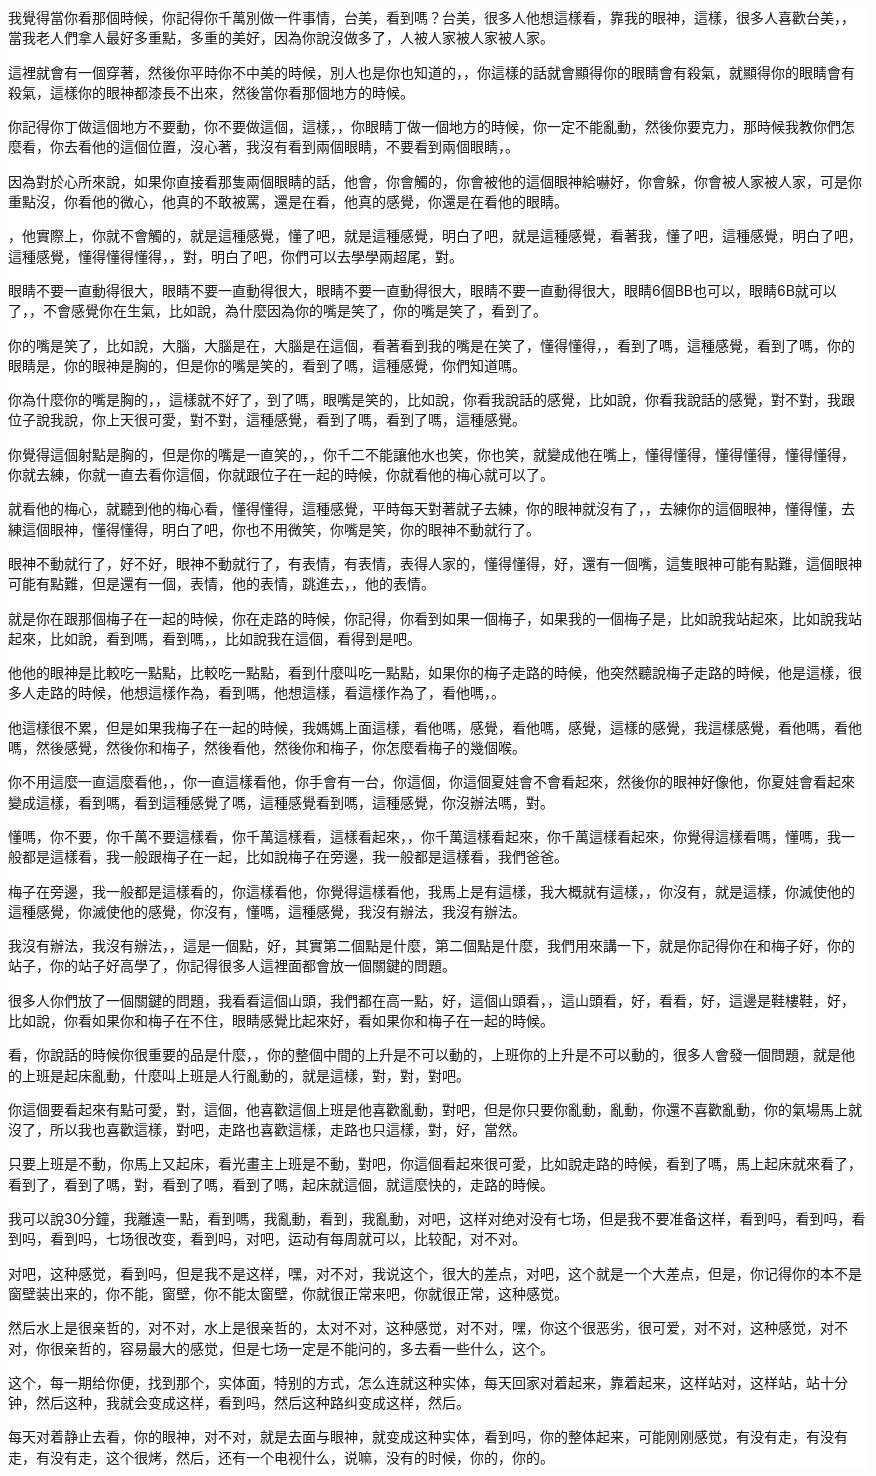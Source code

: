 我覺得當你看那個時候，你記得你千萬別做一件事情，台美，看到嗎？台美，很多人他想這樣看，靠我的眼神，這樣，很多人喜歡台美，，當我老人們拿人最好多重點，多重的美好，因為你說沒做多了，人被人家被人家被人家。

這裡就會有一個穿著，然後你平時你不中美的時候，別人也是你也知道的，，你這樣的話就會顯得你的眼睛會有殺氣，就顯得你的眼睛會有殺氣，這樣你的眼神都漆長不出來，然後當你看那個地方的時候。

你記得你丁做這個地方不要動，你不要做這個，這樣，，你眼睛丁做一個地方的時候，你一定不能亂動，然後你要克力，那時候我教你們怎麼看，你去看他的這個位置，沒心著，我沒有看到兩個眼睛，不要看到兩個眼睛，。

因為對於心所來說，如果你直接看那隻兩個眼睛的話，他會，你會觸的，你會被他的這個眼神給嚇好，你會躲，你會被人家被人家，可是你重點沒，你看他的微心，他真的不敢被罵，還是在看，他真的感覺，你還是在看他的眼睛。

，他實際上，你就不會觸的，就是這種感覺，懂了吧，就是這種感覺，明白了吧，就是這種感覺，看著我，懂了吧，這種感覺，明白了吧，這種感覺，懂得懂得懂得，，對，明白了吧，你們可以去學學兩超尾，對。

眼睛不要一直動得很大，眼睛不要一直動得很大，眼睛不要一直動得很大，眼睛不要一直動得很大，眼睛6個BB也可以，眼睛6B就可以了，，不會感覺你在生氣，比如說，為什麼因為你的嘴是笑了，你的嘴是笑了，看到了。

你的嘴是笑了，比如說，大腦，大腦是在，大腦是在這個，看著看到我的嘴是在笑了，懂得懂得，，看到了嗎，這種感覺，看到了嗎，你的眼睛是，你的眼神是胸的，但是你的嘴是笑的，看到了嗎，這種感覺，你們知道嗎。

你為什麼你的嘴是胸的，，這樣就不好了，到了嗎，眼嘴是笑的，比如說，你看我說話的感覺，比如說，你看我說話的感覺，對不對，我跟位子說我說，你上天很可愛，對不對，這種感覺，看到了嗎，看到了嗎，這種感覺。

你覺得這個射點是胸的，但是你的嘴是一直笑的，，你千二不能讓他水也笑，你也笑，就變成他在嘴上，懂得懂得，懂得懂得，懂得懂得，你就去練，你就一直去看你這個，你就跟位子在一起的時候，你就看他的梅心就可以了。

就看他的梅心，就聽到他的梅心看，懂得懂得，這種感覺，平時每天對著就子去練，你的眼神就沒有了，，去練你的這個眼神，懂得懂，去練這個眼神，懂得懂得，明白了吧，你也不用微笑，你嘴是笑，你的眼神不動就行了。

眼神不動就行了，好不好，眼神不動就行了，有表情，有表情，表得人家的，懂得懂得，好，還有一個嘴，這隻眼神可能有點難，這個眼神可能有點難，但是還有一個，表情，他的表情，跳進去，，他的表情。

就是你在跟那個梅子在一起的時候，你在走路的時候，你記得，你看到如果一個梅子，如果我的一個梅子是，比如說我站起來，比如說我站起來，比如說，看到嗎，看到嗎，，比如說我在這個，看得到是吧。

他他的眼神是比較吃一點點，比較吃一點點，看到什麼叫吃一點點，如果你的梅子走路的時候，他突然聽說梅子走路的時候，他是這樣，很多人走路的時候，他想這樣作為，看到嗎，他想這樣，看這樣作為了，看他嗎，。

他這樣很不累，但是如果我梅子在一起的時候，我媽媽上面這樣，看他嗎，感覺，看他嗎，感覺，這樣的感覺，我這樣感覺，看他嗎，看他嗎，然後感覺，然後你和梅子，然後看他，然後你和梅子，你怎麼看梅子的幾個喉。

你不用這麼一直這麼看他，，你一直這樣看他，你手會有一台，你這個，你這個夏娃會不會看起來，然後你的眼神好像他，你夏娃會看起來變成這樣，看到嗎，看到這種感覺了嗎，這種感覺看到嗎，這種感覺，你沒辦法嗎，對。

懂嗎，你不要，你千萬不要這樣看，你千萬這樣看，這樣看起來，，你千萬這樣看起來，你千萬這樣看起來，你覺得這樣看嗎，懂嗎，我一般都是這樣看，我一般跟梅子在一起，比如說梅子在旁邊，我一般都是這樣看，我們爸爸。

梅子在旁邊，我一般都是這樣看的，你這樣看他，你覺得這樣看他，我馬上是有這樣，我大概就有這樣，，你沒有，就是這樣，你滅使他的這種感覺，你滅使他的感覺，你沒有，懂嗎，這種感覺，我沒有辦法，我沒有辦法。

我沒有辦法，我沒有辦法，，這是一個點，好，其實第二個點是什麼，第二個點是什麼，我們用來講一下，就是你記得你在和梅子好，你的站子，你的站子好高學了，你記得很多人這裡面都會放一個關鍵的問題。

很多人你們放了一個關鍵的問題，我看看這個山頭，我們都在高一點，好，這個山頭看，，這山頭看，好，看看，好，這邊是鞋樓鞋，好，比如說，你看如果你和梅子在不住，眼睛感覺比起來好，看如果你和梅子在一起的時候。

看，你說話的時候你很重要的品是什麼，，你的整個中間的上升是不可以動的，上班你的上升是不可以動的，很多人會發一個問題，就是他的上班是起床亂動，什麼叫上班是人行亂動的，就是這樣，對，對，對吧。

你這個要看起來有點可愛，對，這個，他喜歡這個上班是他喜歡亂動，對吧，但是你只要你亂動，亂動，你還不喜歡亂動，你的氣場馬上就沒了，所以我也喜歡這樣，對吧，走路也喜歡這樣，走路也只這樣，對，好，當然。

只要上班是不動，你馬上又起床，看光畫主上班是不動，對吧，你這個看起來很可愛，比如說走路的時候，看到了嗎，馬上起床就來看了，看到了，看到了嗎，對，看到了嗎，看到了嗎，起床就這個，就這麼快的，走路的時候。

我可以說30分鐘，我離遠一點，看到嗎，我亂動，看到，我亂動，对吧，这样对绝对没有七场，但是我不要准备这样，看到吗，看到吗，看到吗，看到吗，七场很改变，看到吗，对吧，运动有每周就可以，比较配，对不对。

对吧，这种感觉，看到吗，但是我不是这样，嘿，对不对，我说这个，很大的差点，对吧，这个就是一个大差点，但是，你记得你的本不是窗壁装出来的，你不能，窗壁，你不能太窗壁，你就很正常来吧，你就很正常，这种感觉。

然后水上是很亲哲的，对不对，水上是很亲哲的，太对不对，这种感觉，对不对，嘿，你这个很恶劣，很可爱，对不对，这种感觉，对不对，你很亲哲的，容易最大的感觉，但是七场一定是不能问的，多去看一些什么，这个。

这个，每一期给你便，找到那个，实体面，特别的方式，怎么连就这种实体，每天回家对着起来，靠着起来，这样站对，这样站，站十分钟，然后这种，我就会变成这样，看到吗，然后这种路纠变成这样，然后。

每天对着静止去看，你的眼神，对不对，就是去面与眼神，就变成这种实体，看到吗，你的整体起来，可能刚刚感觉，有没有走，有没有走，有没有走，这个很烤，然后，还有一个电视什么，说嘛，没有的时候，你的，你的。
